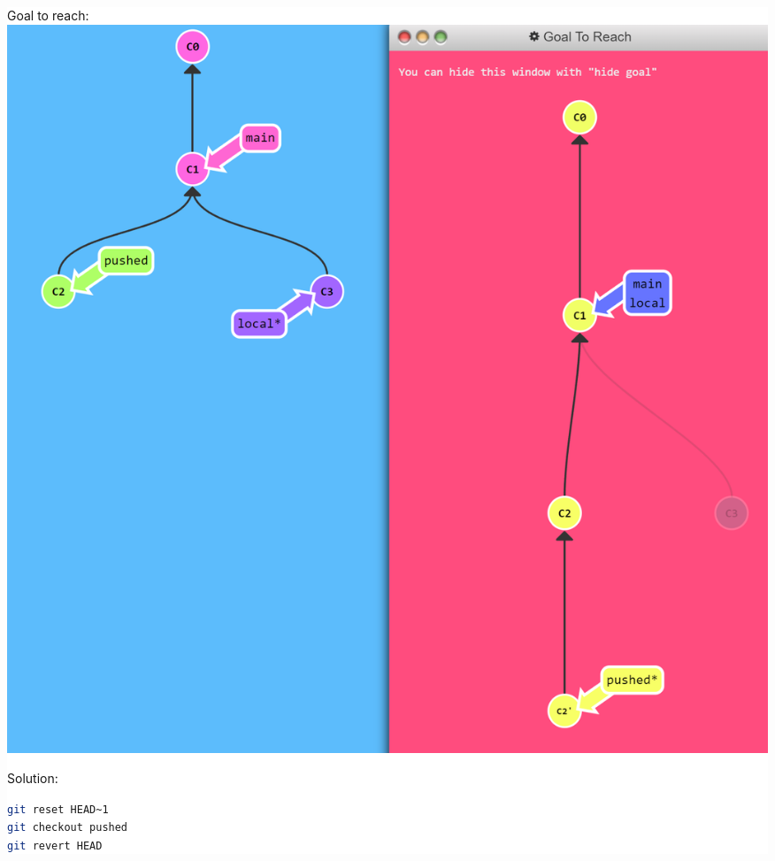 Goal to reach:
![Goal to reach](/Labs/img/2024-02-12-16-16-11.png)

Solution:

```bash
git reset HEAD~1
git checkout pushed
git revert HEAD
```
